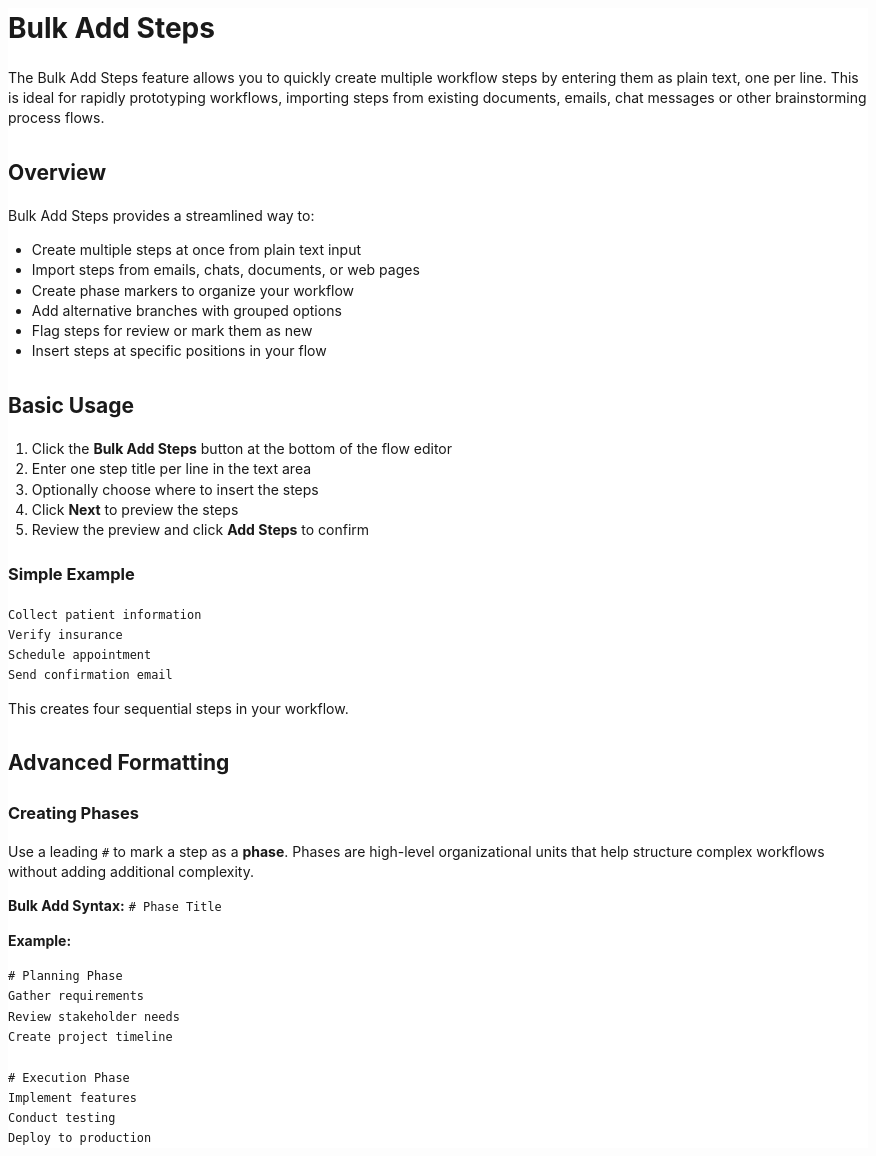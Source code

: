 # Bulk Add Steps

The Bulk Add Steps feature allows you to quickly create multiple workflow steps by entering them as plain text, one per line. This is ideal for rapidly prototyping workflows, importing steps from existing documents, emails, chat messages or other brainstorming process flows.


## Overview

Bulk Add Steps provides a streamlined way to:

- Create multiple steps at once from plain text input
- Import steps from emails, chats, documents, or web pages
- Create phase markers to organize your workflow
- Add alternative branches with grouped options
- Flag steps for review or mark them as new
- Insert steps at specific positions in your flow

## Basic Usage

1. Click the **Bulk Add Steps** button at the bottom of the flow editor
2. Enter one step title per line in the text area
3. Optionally choose where to insert the steps
4. Click **Next** to preview the steps
5. Review the preview and click **Add Steps** to confirm

### Simple Example

```
Collect patient information
Verify insurance
Schedule appointment
Send confirmation email
```

This creates four sequential steps in your workflow.

## Advanced Formatting

### Creating Phases

Use a leading `#` to mark a step as a **phase**. Phases are high-level organizational units that help structure complex workflows without adding additional complexity.

**Bulk Add Syntax:** `# Phase Title`

**Example:**

```
# Planning Phase
Gather requirements
Review stakeholder needs
Create project timeline

# Execution Phase
Implement features
Conduct testing
Deploy to production
```
